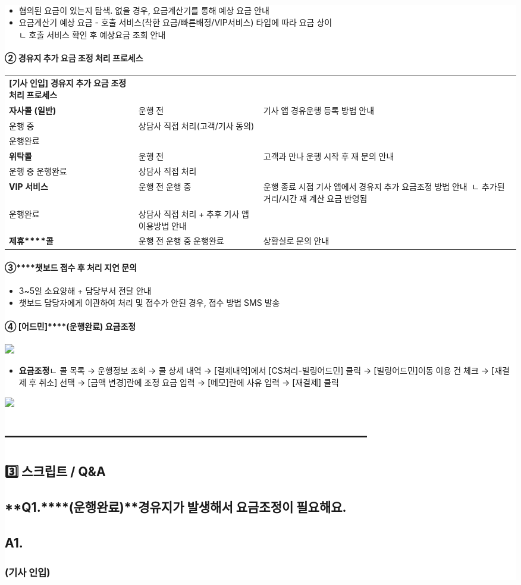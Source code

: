 * 협의된 요금이 있는지 탐색. 없을 경우, 요금계산기를 통해 예상 요금 안내
* 요금계산기 예상 요금 - 호출 서비스(착한 요금/빠른배정/VIP서비스) 타입에 따라 요금 상이  
  ㄴ 호출 서비스 확인 후 예상요금 조회 안내

#### **② 경유지 추가 요금 조정 처리 프로세스**

|  |  |  |
| --- | --- | --- |
| **[기사 인입] 경유지 추가 요금 조정 처리 프로세스** | | |
| **자사콜** **(일반)** | 운행 전 | 기사 앱 경유운행 등록 방법 안내 |
| 운행 중 | 상담사 직접 처리(고객/기사 동의) |
| 운행완료 | |  |  | | --- | --- | | 함께 O | 상담사 직접 처리(고객/기사 동의) + 추후 챗보드 접수 & 경유운행 등록 이용 안내 | | 함께 X | (1차) 챗보드 요금조정 접수 안내 (2차) 상담사 직접 처리(고객 OB) + 추후 챗보드 접수 & 경유운행 등록 이용 독려 | | 상향: 고객 OB 확인 후 처리 하향: 즉시 처리 + 고객 SMS 발송 | |
| **위탁콜** | 운행 전 | 고객과 만나 운행 시작 후 재 문의 안내 |
| 운행 중 운행완료 | 상담사 직접 처리 |
| **VIP 서비스** | 운행 전 운행 중 | 운행 종료 시점 기사 앱에서 경유지 추가 요금조정 방법 안내  ㄴ 추가된 거리/시간 재 계산 요금 반영됨 |
| 운행완료 | 상담사 직접 처리 + 추후 기사 앱 이용방법 안내 |
| **제휴****콜** | 운행 전 운행 중 운행완료 | 상황실로 문의 안내 |

#### **③****챗보드 접수 후 처리 지연 문의**

* 3~5일 소요양해 + 담당부서 전달 안내
* 챗보드 담당자에게 이관하여 처리 및 접수가 안된 경우, 접수 방법 SMS 발송

#### **④ [어드민]****(운행완료)** **요금조정**

![](https://kakaomobilitysupport.zendesk.com/hc/article_attachments/40948213755929)

* **요금조정**ㄴ 콜 목록 → 운행정보 조회 → 콜 상세 내역 → [결제내역]에서 [CS처리-빌링어드민] 클릭 → [빌링어드민]이동 이용 건 체크 → [재결제 후 취소] 선택 → [금액 변경]란에 조정 요금 입력 → [메모]란에 사유 입력 → [재결제] 클릭

![](https://kakaomobilitysupport.zendesk.com/hc/article_attachments/40948246683417)

**―****―****―****―****―****―****―****―****―****―****―****―****―****―****―****―****―****―****―****―****―****―****―****―****―****―****―****―****―**
-------------------------------------------------------------------------------------------------------------------------------------------------

**3️⃣ 스크립트 / Q&A**
------------------

**Q1.****(운행완료)****경유지가 발생해서 요금조정이 필요해요.**
------------------------------------------

**A1.**
-------

### **(기사 인입)**
